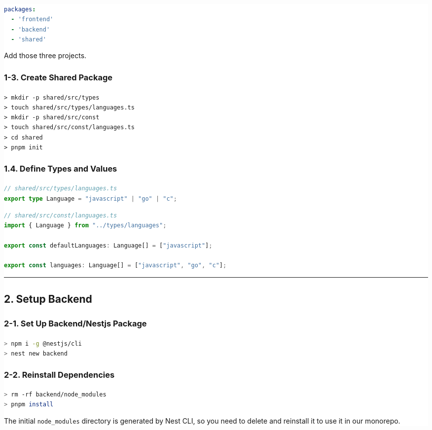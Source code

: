 ```yaml
packages:
  - 'frontend'
  - 'backend'
  - 'shared'
```

Add those three projects.

### 1-3. Create Shared Package

```
> mkdir -p shared/src/types
> touch shared/src/types/languages.ts
> mkdir -p shared/src/const
> touch shared/src/const/languages.ts
> cd shared
> pnpm init
```

### 1.4. Define Types and Values

```typescript
// shared/src/types/languages.ts
export type Language = "javascript" | "go" | "c";
```

```typescript
// shared/src/const/languages.ts
import { Language } from "../types/languages";

export const defaultLanguages: Language[] = ["javascript"];

export const languages: Language[] = ["javascript", "go", "c"];
```

---

## 2. Setup Backend

### 2-1. Set Up Backend/Nestjs Package

```sh
> npm i -g @nestjs/cli
> nest new backend
```

### 2-2. Reinstall Dependencies

```sh
> rm -rf backend/node_modules
> pnpm install
```

The initial `node_modules` directory is generated by Nest CLI, so you need to delete and reinstall it to use it in our monorepo.
